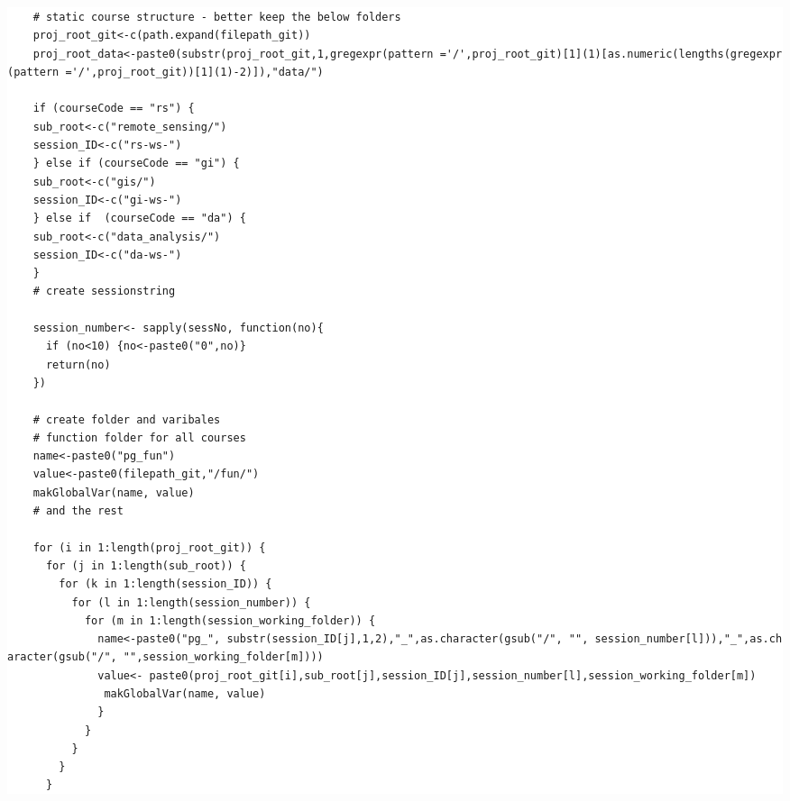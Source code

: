 	
	    # static course structure - better keep the below folders
	    proj_root_git<-c(path.expand(filepath_git))
	    proj_root_data<-paste0(substr(proj_root_git,1,gregexpr(pattern ='/',proj_root_git)[1](1)[as.numeric(lengths(gregexpr(pattern ='/',proj_root_git))[1](1)-2)]),"data/")
	
	    if (courseCode == "rs") {
	    sub_root<-c("remote_sensing/")
	    session_ID<-c("rs-ws-")
	    } else if (courseCode == "gi") {
	    sub_root<-c("gis/")
	    session_ID<-c("gi-ws-")
	    } else if  (courseCode == "da") {
	    sub_root<-c("data_analysis/")
	    session_ID<-c("da-ws-")
	    }
	    # create sessionstring
	
	    session_number<- sapply(sessNo, function(no){
	      if (no<10) {no<-paste0("0",no)}
	      return(no)
	    })
	
	    # create folder and varibales
	    # function folder for all courses
	    name<-paste0("pg_fun")
	    value<-paste0(filepath_git,"/fun/")
	    makGlobalVar(name, value)
	    # and the rest
	
	    for (i in 1:length(proj_root_git)) {
	      for (j in 1:length(sub_root)) {
	        for (k in 1:length(session_ID)) {
	          for (l in 1:length(session_number)) {
	            for (m in 1:length(session_working_folder)) {
	              name<-paste0("pg_", substr(session_ID[j],1,2),"_",as.character(gsub("/", "", session_number[l])),"_",as.character(gsub("/", "",session_working_folder[m])))
	              value<- paste0(proj_root_git[i],sub_root[j],session_ID[j],session_number[l],session_working_folder[m])
	               makGlobalVar(name, value)
	              }
	            }
	          }
	        }
	      }
	